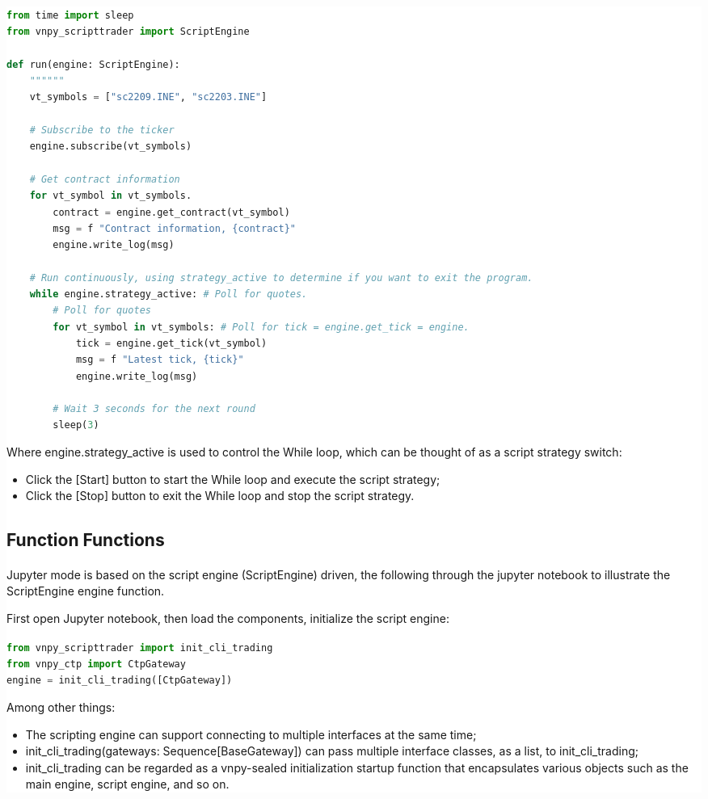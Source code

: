 ```python 3
from time import sleep
from vnpy_scripttrader import ScriptEngine

def run(engine: ScriptEngine):
    """"""
    vt_symbols = ["sc2209.INE", "sc2203.INE"]

    # Subscribe to the ticker
    engine.subscribe(vt_symbols)

    # Get contract information
    for vt_symbol in vt_symbols.
        contract = engine.get_contract(vt_symbol)
        msg = f "Contract information, {contract}"
        engine.write_log(msg)

    # Run continuously, using strategy_active to determine if you want to exit the program.
    while engine.strategy_active: # Poll for quotes.
        # Poll for quotes
        for vt_symbol in vt_symbols: # Poll for tick = engine.get_tick = engine.
            tick = engine.get_tick(vt_symbol)
            msg = f "Latest tick, {tick}"
            engine.write_log(msg)

        # Wait 3 seconds for the next round
        sleep(3)
```

Where engine.strategy_active is used to control the While loop, which can be thought of as a script strategy switch:

- Click the [Start] button to start the While loop and execute the script strategy;
- Click the [Stop] button to exit the While loop and stop the script strategy.


## Function Functions

Jupyter mode is based on the script engine (ScriptEngine) driven, the following through the jupyter notebook to illustrate the ScriptEngine engine function.

First open Jupyter notebook, then load the components, initialize the script engine:

```python 3
from vnpy_scripttrader import init_cli_trading
from vnpy_ctp import CtpGateway
engine = init_cli_trading([CtpGateway])
```

Among other things:

- The scripting engine can support connecting to multiple interfaces at the same time;
- init_cli_trading(gateways: Sequence[BaseGateway]) can pass multiple interface classes, as a list, to init_cli_trading;
- init_cli_trading can be regarded as a vnpy-sealed initialization startup function that encapsulates various objects such as the main engine, script engine, and so on.
